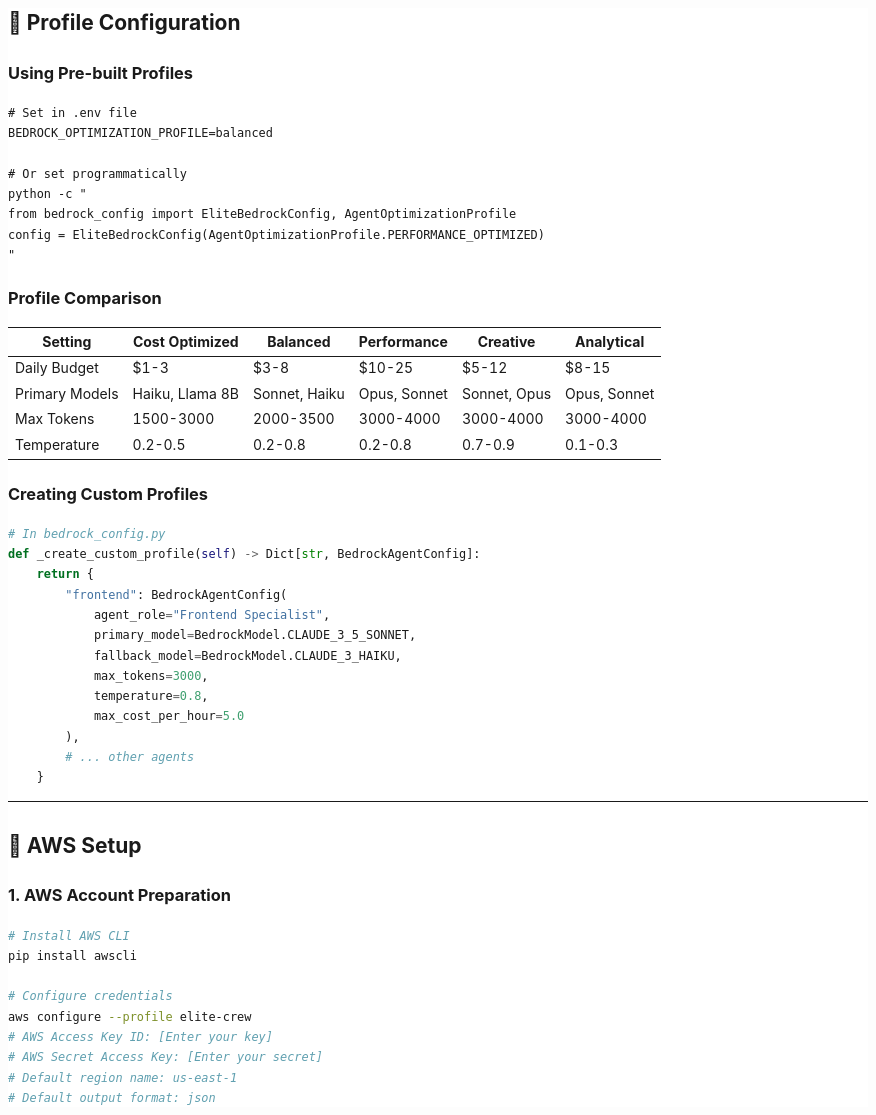 ## 🎯 **Profile Configuration**

### **Using Pre-built Profiles**
```env
# Set in .env file
BEDROCK_OPTIMIZATION_PROFILE=balanced

# Or set programmatically
python -c "
from bedrock_config import EliteBedrockConfig, AgentOptimizationProfile
config = EliteBedrockConfig(AgentOptimizationProfile.PERFORMANCE_OPTIMIZED)
"
```

### **Profile Comparison**
| Setting | Cost Optimized | Balanced | Performance | Creative | Analytical |
|---------|----------------|----------|-------------|----------|------------|
| Daily Budget | $1-3 | $3-8 | $10-25 | $5-12 | $8-15 |
| Primary Models | Haiku, Llama 8B | Sonnet, Haiku | Opus, Sonnet | Sonnet, Opus | Opus, Sonnet |
| Max Tokens | 1500-3000 | 2000-3500 | 3000-4000 | 3000-4000 | 3000-4000 |
| Temperature | 0.2-0.5 | 0.2-0.8 | 0.2-0.8 | 0.7-0.9 | 0.1-0.3 |

### **Creating Custom Profiles**
```python
# In bedrock_config.py
def _create_custom_profile(self) -> Dict[str, BedrockAgentConfig]:
    return {
        "frontend": BedrockAgentConfig(
            agent_role="Frontend Specialist",
            primary_model=BedrockModel.CLAUDE_3_5_SONNET,
            fallback_model=BedrockModel.CLAUDE_3_HAIKU,
            max_tokens=3000,
            temperature=0.8,
            max_cost_per_hour=5.0
        ),
        # ... other agents
    }
```

---

## 🔧 **AWS Setup**

### **1. AWS Account Preparation**
```bash
# Install AWS CLI
pip install awscli

# Configure credentials
aws configure --profile elite-crew
# AWS Access Key ID: [Enter your key]
# AWS Secret Access Key: [Enter your secret]
# Default region name: us-east-1
# Default output format: json
```
